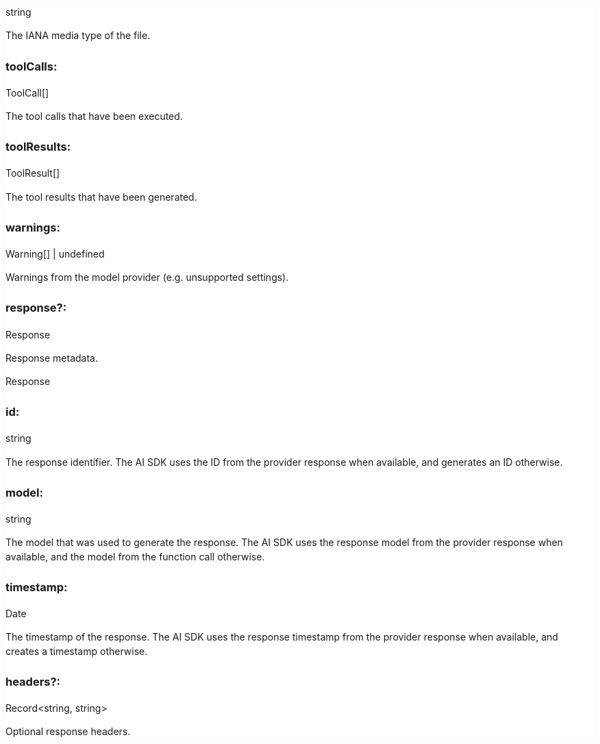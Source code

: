 string

The IANA media type of the file.

### toolCalls:

ToolCall[]

The tool calls that have been executed.

### toolResults:

ToolResult[]

The tool results that have been generated.

### warnings:

Warning[] | undefined

Warnings from the model provider (e.g. unsupported settings).

### response?:

Response

Response metadata.

Response

### id:

string

The response identifier. The AI SDK uses the ID from the provider response
when available, and generates an ID otherwise.

### model:

string

The model that was used to generate the response. The AI SDK uses the response
model from the provider response when available, and the model from the
function call otherwise.

### timestamp:

Date

The timestamp of the response. The AI SDK uses the response timestamp from the
provider response when available, and creates a timestamp otherwise.

### headers?:

Record<string, string>

Optional response headers.
